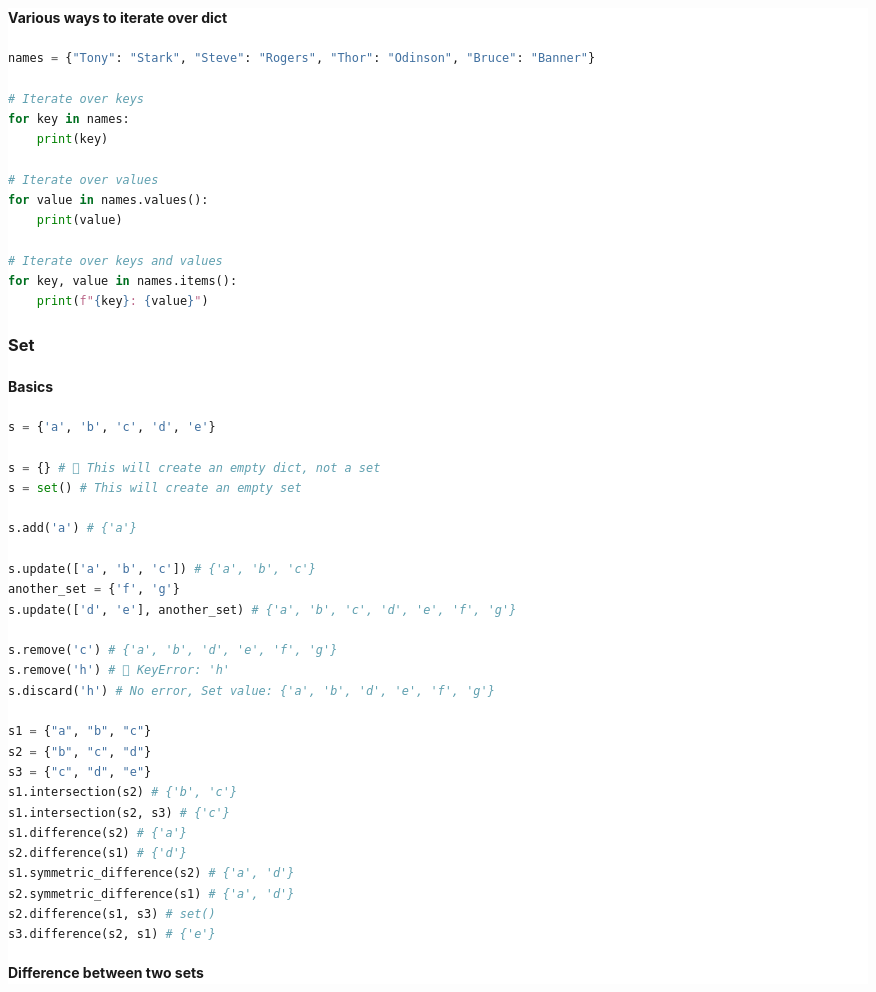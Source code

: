 #### Various ways to iterate over dict

```py
names = {"Tony": "Stark", "Steve": "Rogers", "Thor": "Odinson", "Bruce": "Banner"}

# Iterate over keys
for key in names:
    print(key)

# Iterate over values
for value in names.values():
    print(value)

# Iterate over keys and values
for key, value in names.items():
    print(f"{key}: {value}")
```

### Set

#### Basics

```py
s = {'a', 'b', 'c', 'd', 'e'}

s = {} # 🚨 This will create an empty dict, not a set
s = set() # This will create an empty set

s.add('a') # {'a'}

s.update(['a', 'b', 'c']) # {'a', 'b', 'c'}
another_set = {'f', 'g'}
s.update(['d', 'e'], another_set) # {'a', 'b', 'c', 'd', 'e', 'f', 'g'}

s.remove('c') # {'a', 'b', 'd', 'e', 'f', 'g'}
s.remove('h') # 🚨 KeyError: 'h'
s.discard('h') # No error, Set value: {'a', 'b', 'd', 'e', 'f', 'g'}

s1 = {"a", "b", "c"}
s2 = {"b", "c", "d"}
s3 = {"c", "d", "e"}
s1.intersection(s2) # {'b', 'c'}
s1.intersection(s2, s3) # {'c'}
s1.difference(s2) # {'a'}
s2.difference(s1) # {'d'}
s1.symmetric_difference(s2) # {'a', 'd'}
s2.symmetric_difference(s1) # {'a', 'd'}
s2.difference(s1, s3) # set()
s3.difference(s2, s1) # {'e'}
```

#### Difference between two sets
